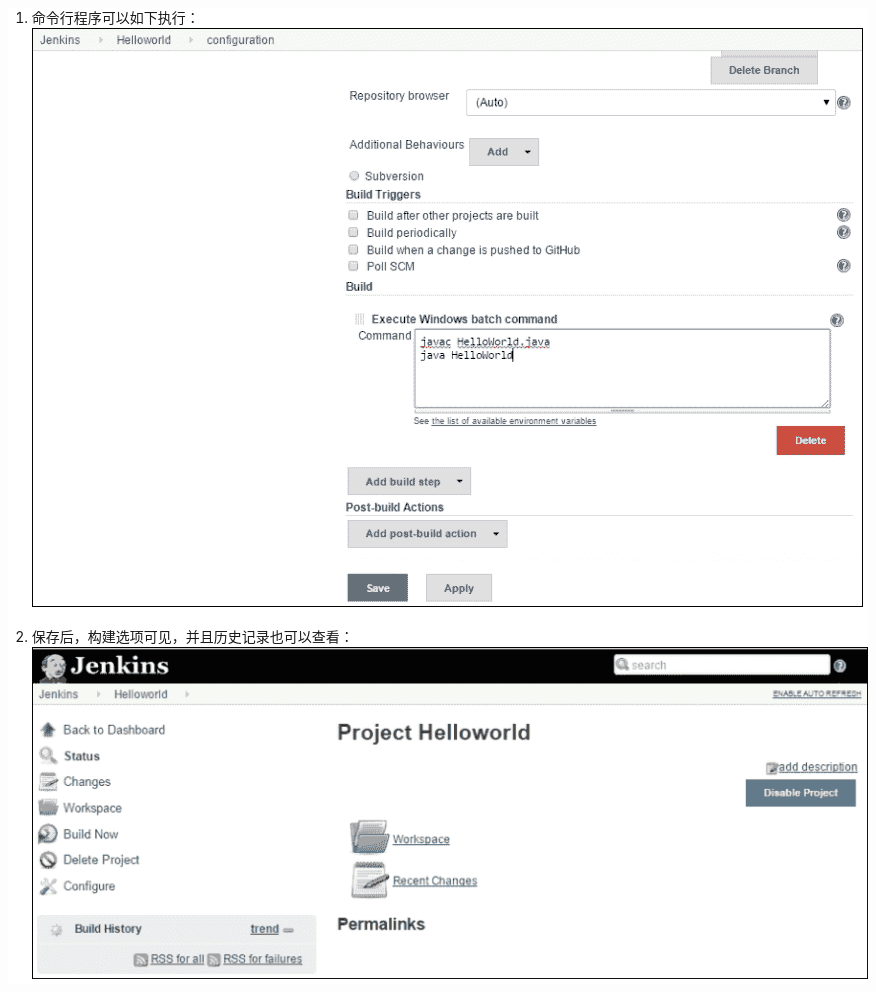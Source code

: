 
1.  命令行程序可以如下执行：![使用 Jenkins 构建作业](img/00043.jpeg)

1.  保存后，构建选项可见，并且历史记录也可以查看：![使用 Jenkins 构建作业](img/00044.jpeg)
